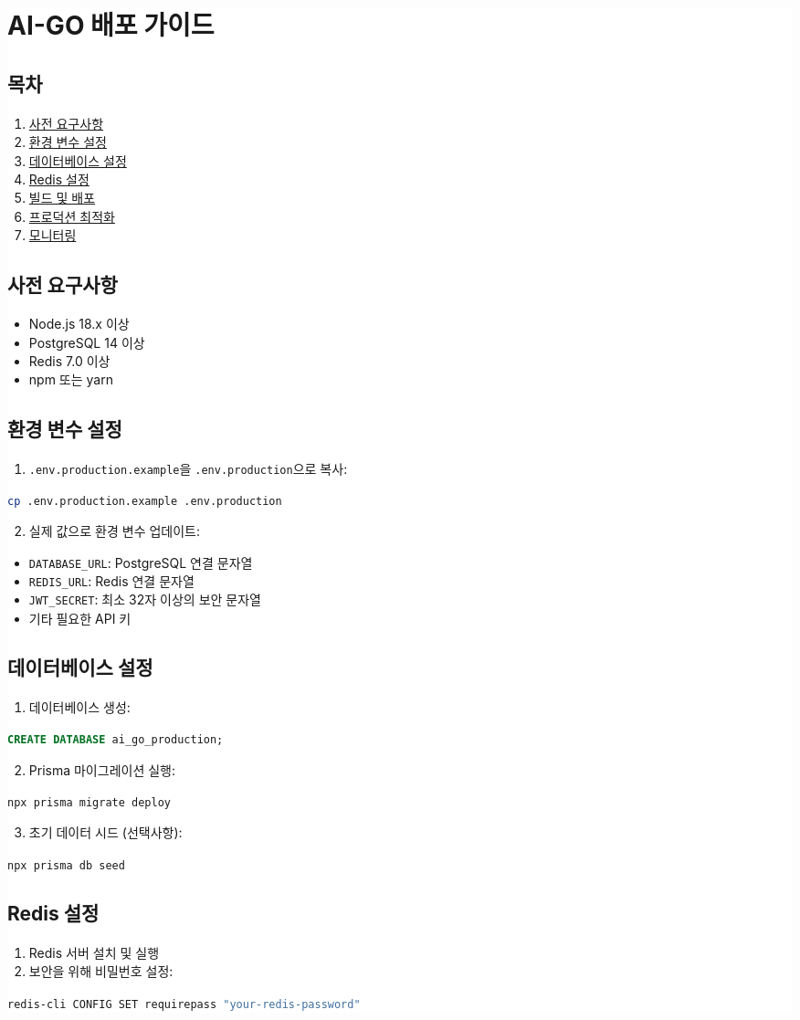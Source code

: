 # AI-GO 배포 가이드

## 목차
1. [사전 요구사항](#사전-요구사항)
2. [환경 변수 설정](#환경-변수-설정)
3. [데이터베이스 설정](#데이터베이스-설정)
4. [Redis 설정](#redis-설정)
5. [빌드 및 배포](#빌드-및-배포)
6. [프로덕션 최적화](#프로덕션-최적화)
7. [모니터링](#모니터링)

## 사전 요구사항

- Node.js 18.x 이상
- PostgreSQL 14 이상
- Redis 7.0 이상
- npm 또는 yarn

## 환경 변수 설정

1. `.env.production.example`을 `.env.production`으로 복사:
```bash
cp .env.production.example .env.production
```

2. 실제 값으로 환경 변수 업데이트:
- `DATABASE_URL`: PostgreSQL 연결 문자열
- `REDIS_URL`: Redis 연결 문자열
- `JWT_SECRET`: 최소 32자 이상의 보안 문자열
- 기타 필요한 API 키

## 데이터베이스 설정

1. 데이터베이스 생성:
```sql
CREATE DATABASE ai_go_production;
```

2. Prisma 마이그레이션 실행:
```bash
npx prisma migrate deploy
```

3. 초기 데이터 시드 (선택사항):
```bash
npx prisma db seed
```

## Redis 설정

1. Redis 서버 설치 및 실행
2. 보안을 위해 비밀번호 설정:
```bash
redis-cli CONFIG SET requirepass "your-redis-password"
```
